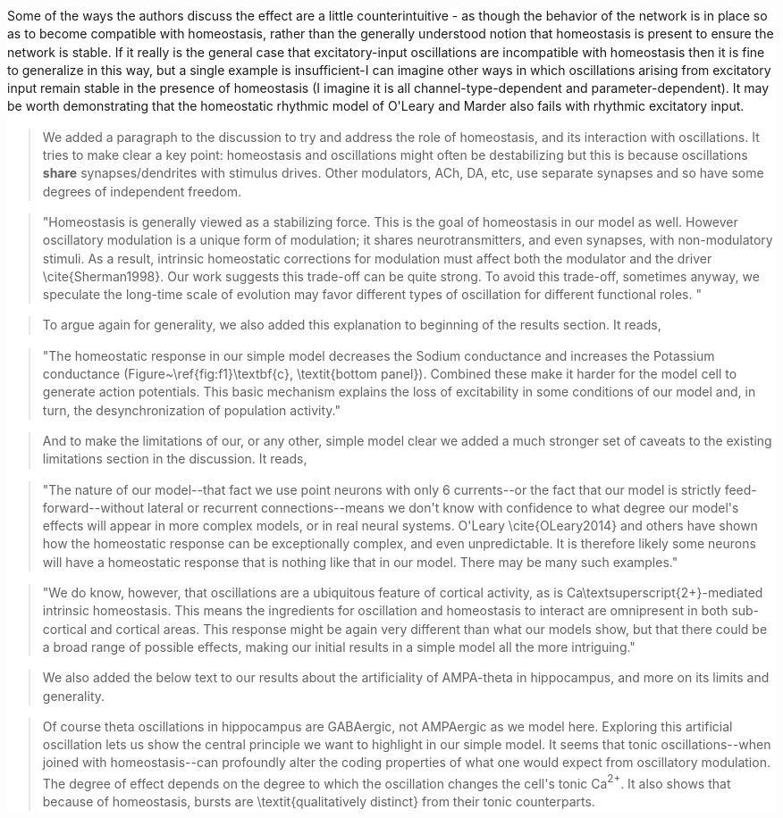 Some of the ways the authors discuss the effect are a little counterintuitive - as though the behavior of the network is in place so as to become compatible with homeostasis, rather than the generally understood notion that homeostasis is present to ensure the network is stable. If it really is the general case that excitatory-input oscillations are incompatible with homeostasis then it is fine to generalize in this way, but a single example is insufficient-I can imagine other ways in which oscillations arising from excitatory input remain stable in the presence of homeostasis (I imagine it is all channel-type-dependent and parameter-dependent). It may be worth demonstrating that the homeostatic rhythmic model of O'Leary and Marder also fails with rhythmic excitatory input. 

> We added a paragraph to the discussion to try and address the role of homeostasis, and its interaction with oscillations. It tries to make clear a key point: homeostasis and oscillations might often be destabilizing but this is because oscillations **share** synapses/dendrites with stimulus drives. Other modulators, ACh, DA, etc, use separate synapses and so have some degrees of independent freedom.

> "Homeostasis is generally viewed as a stabilizing force. This is the goal of homeostasis in our model as well. However oscillatory modulation is a unique form of modulation; it shares neurotransmitters, and even synapses, with non-modulatory stimuli. As a result, intrinsic homeostatic corrections for modulation must affect both the modulator and the driver \cite{Sherman1998}. Our work suggests this trade-off can be quite strong. To avoid this trade-off, sometimes anyway, we speculate the long-time scale of evolution may favor different types of oscillation for different functional roles. "

> To argue again for generality, we also added this explanation to beginning of the results section. It reads,

> "The homeostatic response in our simple model decreases the Sodium conductance and increases the Potassium conductance (Figure~\ref{fig:f1}\textbf{c}, \textit{bottom panel}). Combined these make it harder for the model cell to generate action potentials. This basic mechanism explains the loss of excitability in some conditions of our model and, in turn, the desynchronization of population activity."

> And to make the limitations of our, or any other, simple model clear we added a much stronger set of caveats to the existing limitations section in the discussion. It reads,

> "The nature of our model--that fact we use point neurons with only 6 currents--or the fact that our model is strictly feed-forward--without lateral or recurrent connections--means we don't know with confidence to what degree our model's effects will appear in more complex models, or in real neural systems. O'Leary \cite{OLeary2014} and others have shown how the homeostatic response can be exceptionally complex, and even unpredictable. It is therefore likely some neurons will have a homeostatic response that is nothing like that in our model. There may be many such examples."

> "We do know, however, that oscillations are a ubiquitous feature of cortical activity, as is Ca\textsuperscript{2+}-mediated intrinsic homeostasis. This means the ingredients for oscillation and homeostasis to interact are omnipresent in both sub-cortical and cortical areas. This response might be again very different than what our models show, but that there could be a broad range of possible effects, making our initial results in a simple model all the more intriguing."

> We also added the below text to our results about the artificiality of AMPA-theta in hippocampus, and more on its limits and generality.

> Of course theta oscillations in hippocampus are GABAergic, not AMPAergic as we model here. Exploring this artificial oscillation lets us show the central principle we want to highlight in our simple model. It seems that tonic oscillations--when joined with homeostasis--can profoundly alter the coding properties of what one would expect from oscillatory modulation. The degree of effect depends on the degree to which the oscillation changes the cell's tonic Ca$^{2+}$. It also shows that because of homeostasis, bursts are \textit{qualitatively distinct} from their tonic counterparts.  
